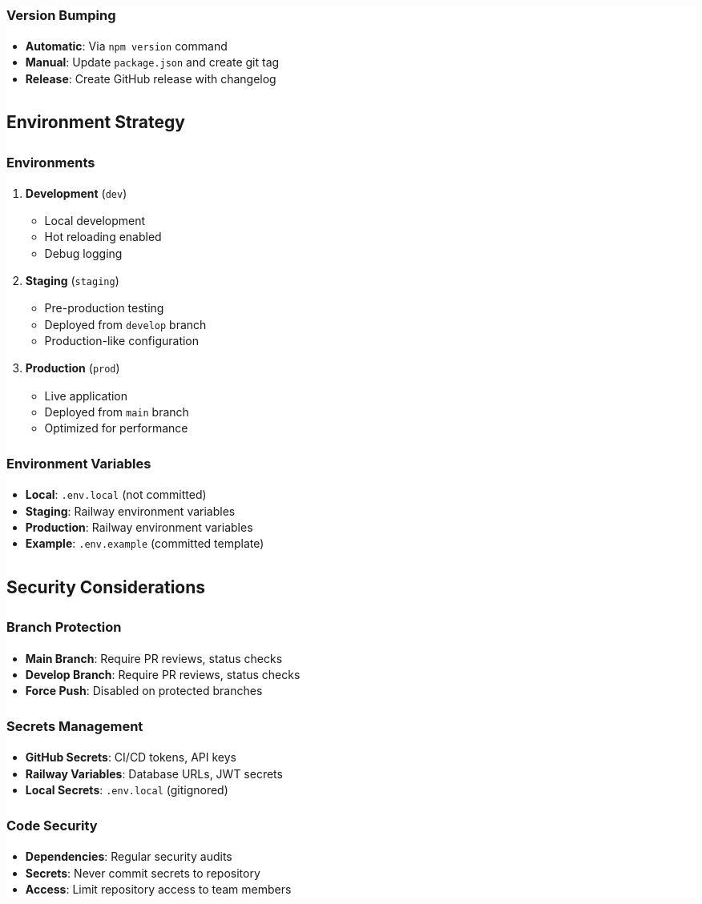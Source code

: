 ### Version Bumping

- **Automatic**: Via `npm version` command
- **Manual**: Update `package.json` and create git tag
- **Release**: Create GitHub release with changelog

## Environment Strategy

### Environments

1. **Development** (`dev`)
   - Local development
   - Hot reloading enabled
   - Debug logging

2. **Staging** (`staging`)
   - Pre-production testing
   - Deployed from `develop` branch
   - Production-like configuration

3. **Production** (`prod`)
   - Live application
   - Deployed from `main` branch
   - Optimized for performance

### Environment Variables

- **Local**: `.env.local` (not committed)
- **Staging**: Railway environment variables
- **Production**: Railway environment variables
- **Example**: `.env.example` (committed template)

## Security Considerations

### Branch Protection

- **Main Branch**: Require PR reviews, status checks
- **Develop Branch**: Require PR reviews, status checks
- **Force Push**: Disabled on protected branches

### Secrets Management

- **GitHub Secrets**: CI/CD tokens, API keys
- **Railway Variables**: Database URLs, JWT secrets
- **Local Secrets**: `.env.local` (gitignored)

### Code Security

- **Dependencies**: Regular security audits
- **Secrets**: Never commit secrets to repository
- **Access**: Limit repository access to team members
